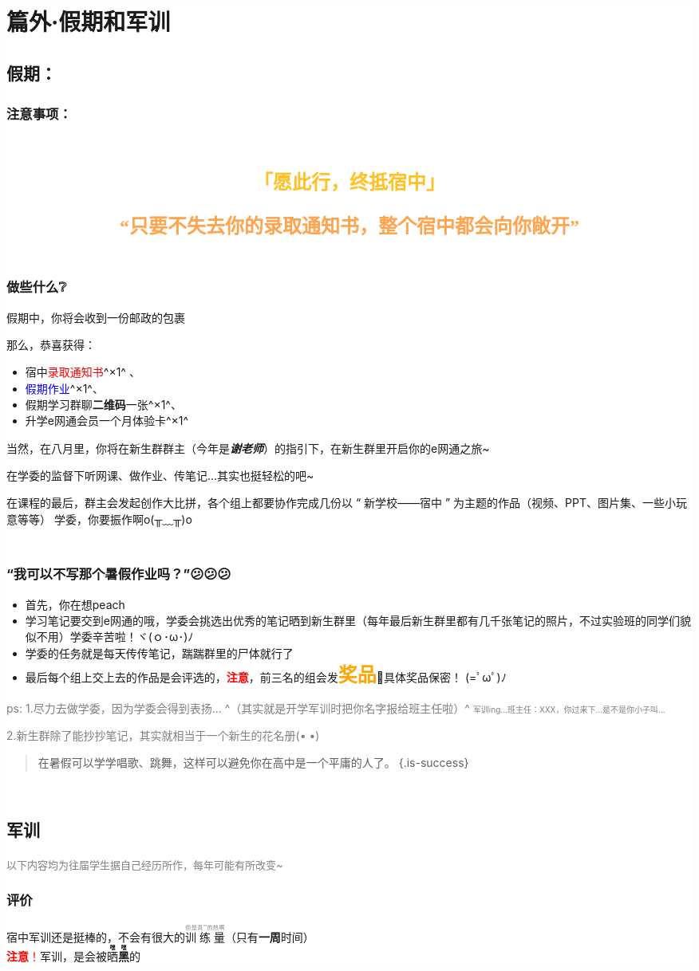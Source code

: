 # 篇外·假期和军训
## 假期：
### 注意事项：
<center>
  <b>
    <br><br>
  <font title=星穹铁道，启动！ face="楷体" size=5 color=	#FFC125>「愿此行，终抵宿中」
  </font>
  <br><br>
  <font title=什么，你也玩原神？ face="宋体" size=5 color= 	#FFA54F>“只要不失去你的录取通知书，整个宿中都会向你敞开”
  </font>
  </b>
</center>

### <br>做些什么❔
假期中，你将会收到一份邮政的包裹

那么，恭喜获得：
+ 宿中<font color=red>录取通知书</font>^×1^ 、
+ <font color=blue>假期作业</font>^×1^、
+ 假期学习群聊**二维码**一张^×1^、
+ 升学e网通会员一个月体验卡^×1^

当然，在八月里，你将在新生群群主（今年是***谢老师***）的指引下，在新生群里开启你的e网通之旅~

在学委的监督下听网课、做作业、传笔记...其实也挺轻松的吧~

在课程的最后，群主会发起创作大比拼，各个组上都要协作完成几份以 “ 新学校——宿中 ” 为主题的作品（视频、PPT、图片集、一些小玩意等等）
<span class="heimu" title="打工人">学委，你要振作啊o(╥﹏╥)o</span>

### <br>“我可以不写那个暑假作业吗？”😕😕😕
- 首先，<span class=heimu title='你在想peach'>你在想peach</span>
- 学习笔记要交到e网通的哦，学委会挑选出优秀的笔记晒到新生群里（每年最后新生群里都有几千张笔记的照片，不过实验班的同学们貌似不用）<span class=heimu>学委辛苦啦！ヾ(ｏ･ω･)ﾉ</span>
- 学委的任务就是每天传传笔记，踹踹群里的尸体就行了
- 最后每个组上交上去的作品是会评选的，<font color=red>**注意**</font>，前三名的组会发<font color=orange size=5 face=楷体>**奖品**</font>🎁<span class=heimu title=一般是和学委协商>具体奖品保密</span>！
(=ﾟωﾟ)ﾉ

<font color=gray>ps:
1.尽力去做学委，因为学委会得到表扬...
^（其实就是开学军训时把你名字报给班主任啦）^
<font size=1><span class="heimu" title="社死现场">军训ing...班主任：XXX，你过来下...是不是你小子叫...</span></font>

  2.新生群除了能抄抄笔记，其实就相当于一个新生的花名册(• •)</font>

> 在暑假可以学学唱歌、跳舞，这样可以避免你在高中是一个平庸的人了。
{.is-success}

## <br>军训
<font size=2 color=gray>以下内容均为往届学生据自己经历所作，每年可能有所改变~</font>
### 评价
宿中军训还是挺棒的，不会有很大的<ruby>训 练 量<rt><font color=gray>但是真™的热啊</font></ruby>（只有**一周**时间）<br><font color=red>**注意**！</font>军训，是会被<ruby>晒**黑**<rt>**嘿嘿**</ruby>的
